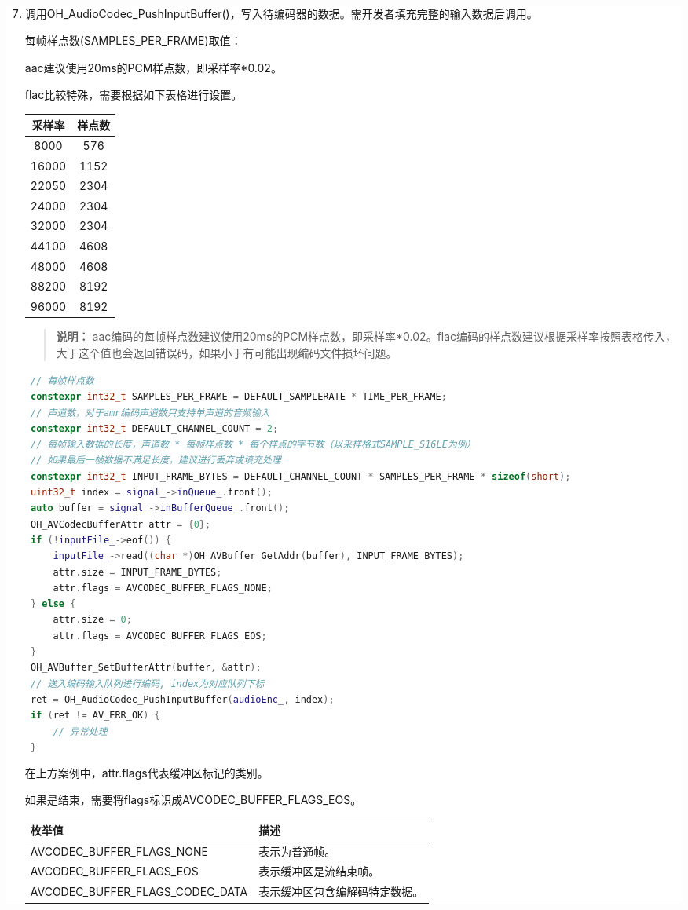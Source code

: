7. 调用OH_AudioCodec_PushInputBuffer()，写入待编码器的数据。需开发者填充完整的输入数据后调用。

   每帧样点数(SAMPLES_PER_FRAME)取值：

   aac建议使用20ms的PCM样点数，即采样率*0.02。

   flac比较特殊，需要根据如下表格进行设置。

   | 采样率 | 样点数 |
   | :----: | :----: |
   |  8000  |  576  |
   | 16000 |  1152  |
   | 22050 |  2304  |
   | 24000 |  2304  |
   | 32000 |  2304  |
   | 44100 |  4608  |
   | 48000 |  4608  |
   | 88200 |  8192  |
   | 96000 |  8192  |

   > **说明：**
   > aac编码的每帧样点数建议使用20ms的PCM样点数，即采样率*0.02。flac编码的样点数建议根据采样率按照表格传入，大于这个值也会返回错误码，如果小于有可能出现编码文件损坏问题。

   ```c++
    // 每帧样点数
    constexpr int32_t SAMPLES_PER_FRAME = DEFAULT_SAMPLERATE * TIME_PER_FRAME;
    // 声道数，对于amr编码声道数只支持单声道的音频输入
    constexpr int32_t DEFAULT_CHANNEL_COUNT = 2;
    // 每帧输入数据的长度，声道数 * 每帧样点数 * 每个样点的字节数（以采样格式SAMPLE_S16LE为例）
    // 如果最后一帧数据不满足长度，建议进行丢弃或填充处理
    constexpr int32_t INPUT_FRAME_BYTES = DEFAULT_CHANNEL_COUNT * SAMPLES_PER_FRAME * sizeof(short);
    uint32_t index = signal_->inQueue_.front();
    auto buffer = signal_->inBufferQueue_.front();
    OH_AVCodecBufferAttr attr = {0};
    if (!inputFile_->eof()) {
        inputFile_->read((char *)OH_AVBuffer_GetAddr(buffer), INPUT_FRAME_BYTES);
        attr.size = INPUT_FRAME_BYTES;
        attr.flags = AVCODEC_BUFFER_FLAGS_NONE;
    } else {
        attr.size = 0;
        attr.flags = AVCODEC_BUFFER_FLAGS_EOS;
    }
    OH_AVBuffer_SetBufferAttr(buffer, &attr);
    // 送入编码输入队列进行编码, index为对应队列下标
    ret = OH_AudioCodec_PushInputBuffer(audioEnc_, index);
    if (ret != AV_ERR_OK) {
        // 异常处理
    }
    ```
   在上方案例中，attr.flags代表缓冲区标记的类别。

   如果是结束，需要将flags标识成AVCODEC_BUFFER_FLAGS_EOS。

   | 枚举值 | 描述 | 
   | -------- | -------- |
   | AVCODEC_BUFFER_FLAGS_NONE | 表示为普通帧。 | 
   | AVCODEC_BUFFER_FLAGS_EOS | 表示缓冲区是流结束帧。 | 
   | AVCODEC_BUFFER_FLAGS_CODEC_DATA | 表示缓冲区包含编解码特定数据。 | 

   ```
